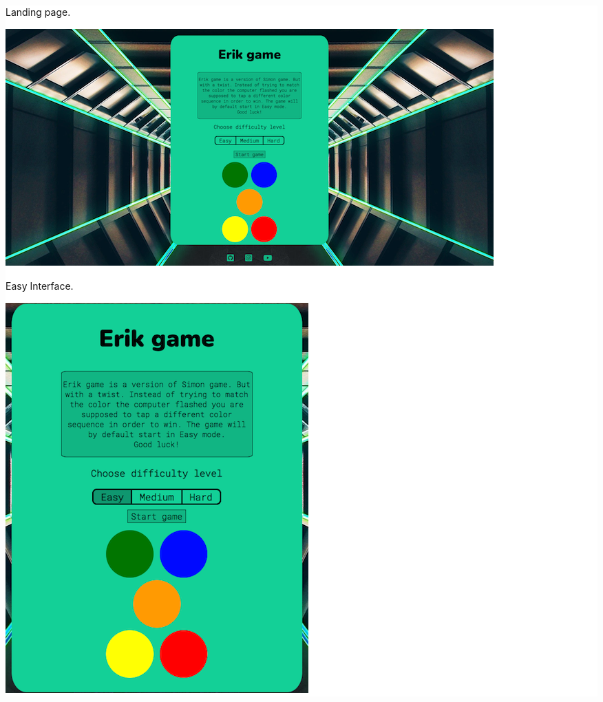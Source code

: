 Landing page. 

![Screenshot of landing page](/assets/images/land.png)

Easy Interface. 

![Screenshot of easy interface](/assets/images/easy.png)
